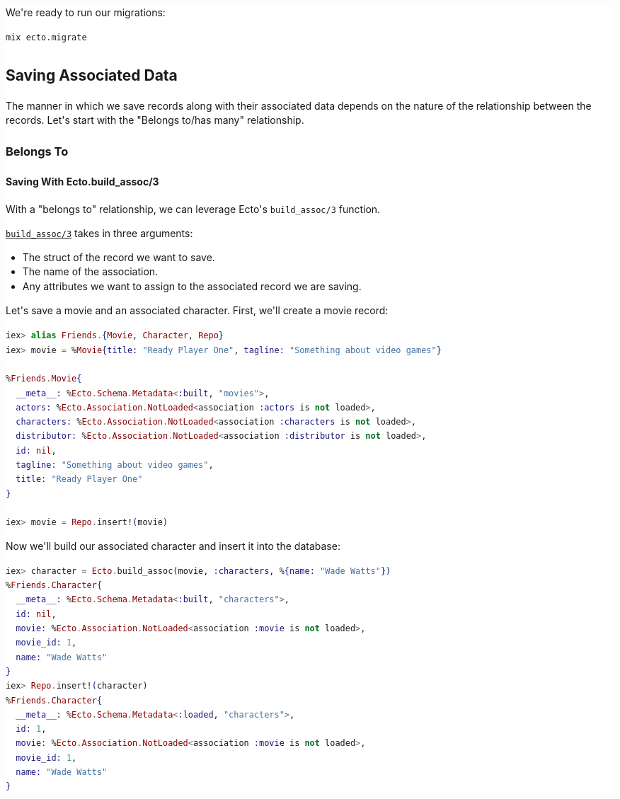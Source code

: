 We're ready to run our migrations:

```console
mix ecto.migrate
```

## Saving Associated Data

The manner in which we save records along with their associated data depends on the nature of the relationship between the records. Let's start with the "Belongs to/has many" relationship.

### Belongs To

#### Saving With Ecto.build_assoc/3

With a "belongs to" relationship, we can leverage Ecto's `build_assoc/3` function.

[`build_assoc/3`](https://hexdocs.pm/ecto/Ecto.html#build_assoc/3) takes in three arguments:

* The struct of the record we want to save.
* The name of the association.
* Any attributes we want to assign to the associated record we are saving.

Let's save a movie and an associated character. First, we'll create a movie record:

```elixir
iex> alias Friends.{Movie, Character, Repo}
iex> movie = %Movie{title: "Ready Player One", tagline: "Something about video games"}

%Friends.Movie{
  __meta__: %Ecto.Schema.Metadata<:built, "movies">,
  actors: %Ecto.Association.NotLoaded<association :actors is not loaded>,
  characters: %Ecto.Association.NotLoaded<association :characters is not loaded>,
  distributor: %Ecto.Association.NotLoaded<association :distributor is not loaded>,
  id: nil,
  tagline: "Something about video games",
  title: "Ready Player One"
}

iex> movie = Repo.insert!(movie)
```

Now we'll build our associated character and insert it into the database:

```elixir
iex> character = Ecto.build_assoc(movie, :characters, %{name: "Wade Watts"})
%Friends.Character{
  __meta__: %Ecto.Schema.Metadata<:built, "characters">,
  id: nil,
  movie: %Ecto.Association.NotLoaded<association :movie is not loaded>,
  movie_id: 1,
  name: "Wade Watts"
}
iex> Repo.insert!(character)
%Friends.Character{
  __meta__: %Ecto.Schema.Metadata<:loaded, "characters">,
  id: 1,
  movie: %Ecto.Association.NotLoaded<association :movie is not loaded>,
  movie_id: 1,
  name: "Wade Watts"
}
```
